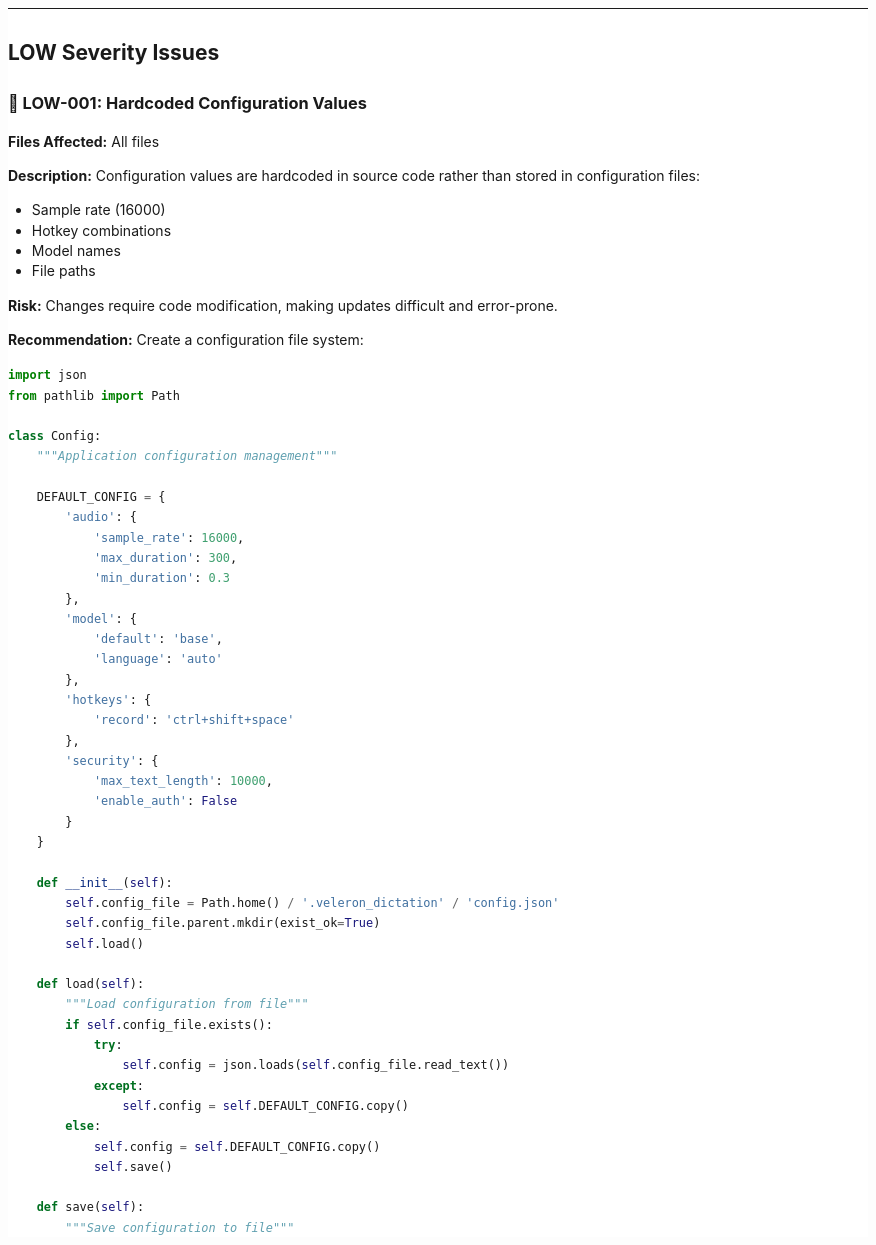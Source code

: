 
---

## LOW Severity Issues

### 🔵 LOW-001: Hardcoded Configuration Values
**Files Affected:** All files

**Description:**
Configuration values are hardcoded in source code rather than stored in configuration files:
- Sample rate (16000)
- Hotkey combinations
- Model names
- File paths

**Risk:**
Changes require code modification, making updates difficult and error-prone.

**Recommendation:**
Create a configuration file system:
```python
import json
from pathlib import Path

class Config:
    """Application configuration management"""

    DEFAULT_CONFIG = {
        'audio': {
            'sample_rate': 16000,
            'max_duration': 300,
            'min_duration': 0.3
        },
        'model': {
            'default': 'base',
            'language': 'auto'
        },
        'hotkeys': {
            'record': 'ctrl+shift+space'
        },
        'security': {
            'max_text_length': 10000,
            'enable_auth': False
        }
    }

    def __init__(self):
        self.config_file = Path.home() / '.veleron_dictation' / 'config.json'
        self.config_file.parent.mkdir(exist_ok=True)
        self.load()

    def load(self):
        """Load configuration from file"""
        if self.config_file.exists():
            try:
                self.config = json.loads(self.config_file.read_text())
            except:
                self.config = self.DEFAULT_CONFIG.copy()
        else:
            self.config = self.DEFAULT_CONFIG.copy()
            self.save()

    def save(self):
        """Save configuration to file"""
```